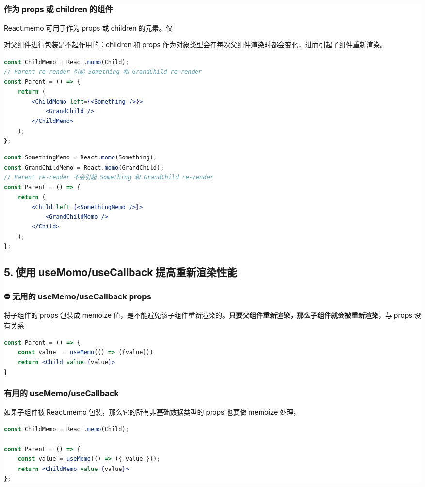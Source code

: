 ### 作为 props 或 children 的组件

React.memo 可用于作为 props 或 children 的元素。仅

对父组件进行包装是不起作用的：children 和 props 作为对象类型会在每次父组件渲染时都会变化，进而引起子组件重新渲染。

```jsx
const ChildMemo = React.momo(Child);
// Parent re-render 引起 Something 和 GrandChild re-render
const Parent = () => {
    return (
        <ChildMemo left={<Something />}>
            <GrandChild />
        </ChildMemo>
    );
};
```

```jsx
const SomethingMemo = React.momo(Something);
const GrandChildMemo = React.momo(GrandChild);
// Parent re-render 不会引起 Something 和 GrandChild re-render
const Parent = () => {
    return (
        <Child left={<SomethingMemo />}>
            <GrandChildMemo />
        </Child>
    );
};
```

## 5. 使用 useMomo/useCallback 提高重新渲染性能

### ⛔ 无用的 useMemo/useCallback props

将子组件的 props 包装成 memoize 值，是不能避免该子组件重新渲染的。**只要父组件重新渲染，那么子组件就会被重新渲染**，与 props 没有关系

```jsx
const Parent = () => {
    const value  = useMemo(() => ({value}))
    return <Child value={value}>
}
```

### 有用的 useMemo/useCallback

如果子组件被 React.memo 包装，那么它的所有非基础数据类型的 props 也要做 memoize 处理。

```jsx
const ChildMemo = React.memo(Child);

const Parent = () => {
    const value = useMemo(() => ({ value }));
    return <ChildMemo value={value}>
};
```
